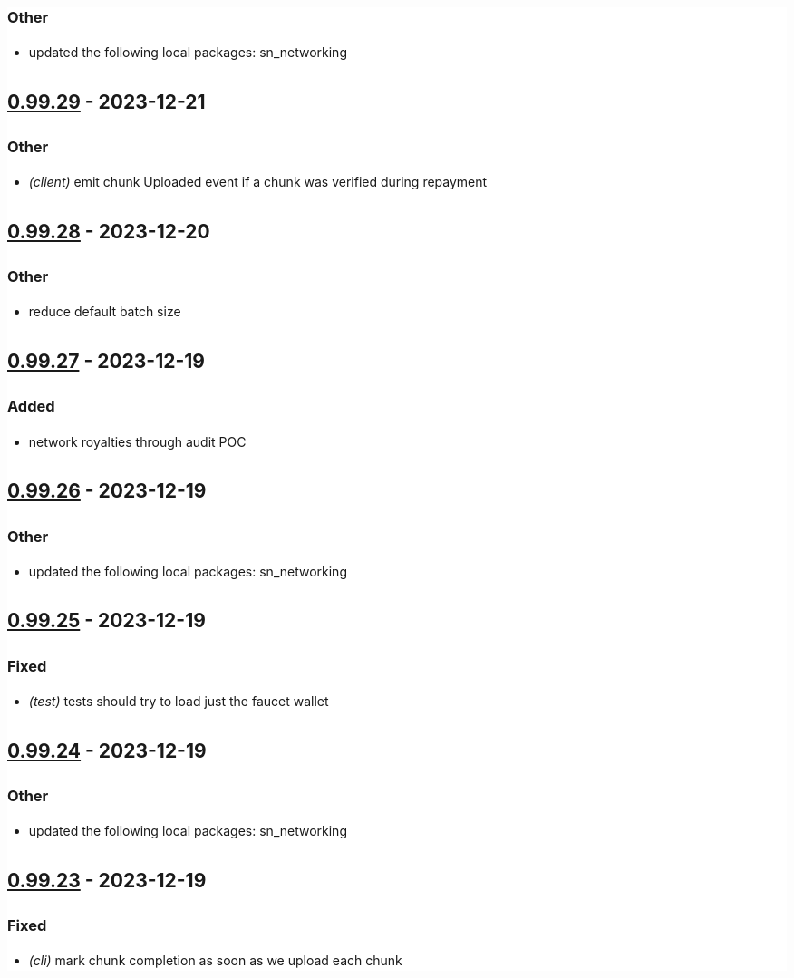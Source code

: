 ### Other
- updated the following local packages: sn_networking

## [0.99.29](https://github.com/maidsafe/safe_network/compare/sn_client-v0.99.28...sn_client-v0.99.29) - 2023-12-21

### Other
- *(client)* emit chunk Uploaded event if a chunk was verified during repayment

## [0.99.28](https://github.com/maidsafe/safe_network/compare/sn_client-v0.99.27...sn_client-v0.99.28) - 2023-12-20

### Other
- reduce default batch size

## [0.99.27](https://github.com/maidsafe/safe_network/compare/sn_client-v0.99.26...sn_client-v0.99.27) - 2023-12-19

### Added
- network royalties through audit POC

## [0.99.26](https://github.com/maidsafe/safe_network/compare/sn_client-v0.99.25...sn_client-v0.99.26) - 2023-12-19

### Other
- updated the following local packages: sn_networking

## [0.99.25](https://github.com/maidsafe/safe_network/compare/sn_client-v0.99.24...sn_client-v0.99.25) - 2023-12-19

### Fixed
- *(test)* tests should try to load just the faucet wallet

## [0.99.24](https://github.com/maidsafe/safe_network/compare/sn_client-v0.99.23...sn_client-v0.99.24) - 2023-12-19

### Other
- updated the following local packages: sn_networking

## [0.99.23](https://github.com/maidsafe/safe_network/compare/sn_client-v0.99.22...sn_client-v0.99.23) - 2023-12-19

### Fixed
- *(cli)* mark chunk completion as soon as we upload each chunk
